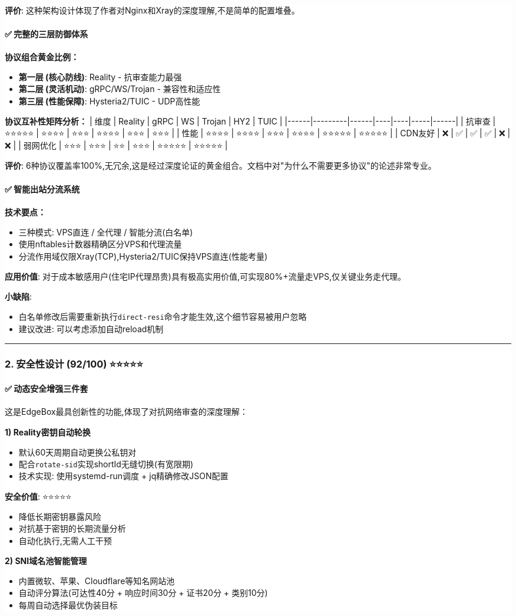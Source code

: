 **评价**: 这种架构设计体现了作者对Nginx和Xray的深度理解,不是简单的配置堆叠。

#### ✅ 完整的三层防御体系

**协议组合黄金比例：**
- **第一层 (核心防线)**: Reality - 抗审查能力最强
- **第二层 (灵活机动)**: gRPC/WS/Trojan - 兼容性和适应性
- **第三层 (性能保障)**: Hysteria2/TUIC - UDP高性能

**协议互补性矩阵分析：**
| 维度 | Reality | gRPC | WS | Trojan | HY2 | TUIC |
|------|---------|------|----|----|-----|------|
| 抗审查 | ⭐⭐⭐⭐⭐ | ⭐⭐⭐⭐ | ⭐⭐⭐ | ⭐⭐⭐⭐ | ⭐⭐⭐ | ⭐⭐⭐ |
| 性能 | ⭐⭐⭐⭐ | ⭐⭐⭐⭐ | ⭐⭐⭐ | ⭐⭐⭐⭐ | ⭐⭐⭐⭐⭐ | ⭐⭐⭐⭐⭐ |
| CDN友好 | ❌ | ✅ | ✅ | ✅ | ❌ | ❌ |
| 弱网优化 | ⭐⭐⭐ | ⭐⭐⭐ | ⭐⭐ | ⭐⭐⭐ | ⭐⭐⭐⭐⭐ | ⭐⭐⭐⭐⭐ |

**评价**: 6种协议覆盖率100%,无冗余,这是经过深度论证的黄金组合。文档中对"为什么不需要更多协议"的论述非常专业。

#### ✅ 智能出站分流系统

**技术要点：**
- 三种模式: VPS直连 / 全代理 / 智能分流(白名单)
- 使用nftables计数器精确区分VPS和代理流量
- 分流作用域仅限Xray(TCP),Hysteria2/TUIC保持VPS直连(性能考量)

**应用价值**: 对于成本敏感用户(住宅IP代理昂贵)具有极高实用价值,可实现80%+流量走VPS,仅关键业务走代理。

**小缺陷**: 
- 白名单修改后需要重新执行`direct-resi`命令才能生效,这个细节容易被用户忽略
- 建议改进: 可以考虑添加自动reload机制

---

### 2. 安全性设计 (92/100) ⭐⭐⭐⭐⭐

#### ✅ 动态安全增强三件套

这是EdgeBox最具创新性的功能,体现了对抗网络审查的深度理解：

**1) Reality密钥自动轮换**
- 默认60天周期自动更换公私钥对
- 配合`rotate-sid`实现shortId无缝切换(有宽限期)
- 技术实现: 使用systemd-run调度 + jq精确修改JSON配置

**安全价值**: ⭐⭐⭐⭐⭐
- 降低长期密钥暴露风险
- 对抗基于密钥的长期流量分析
- 自动化执行,无需人工干预

**2) SNI域名池智能管理**
- 内置微软、苹果、Cloudflare等知名网站池
- 自动评分算法(可达性40分 + 响应时间30分 + 证书20分 + 类别10分)
- 每周自动选择最优伪装目标
